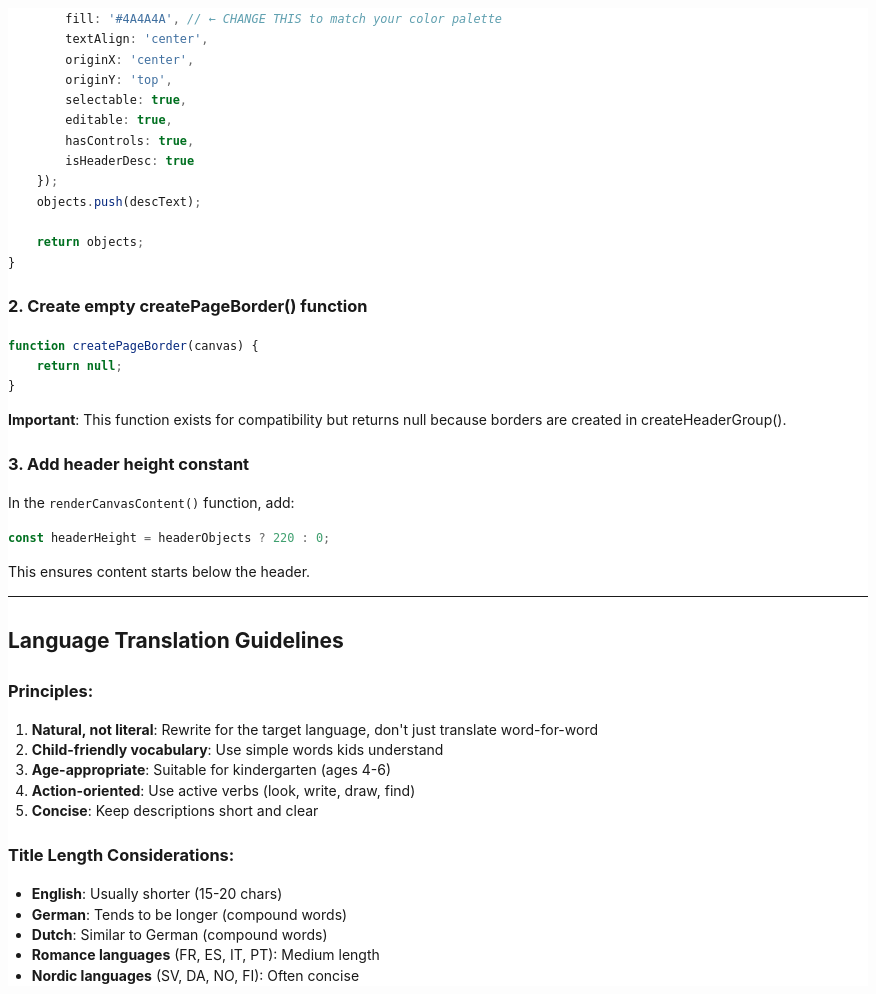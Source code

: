 ```javascript
        fill: '#4A4A4A', // ← CHANGE THIS to match your color palette
        textAlign: 'center',
        originX: 'center',
        originY: 'top',
        selectable: true,
        editable: true,
        hasControls: true,
        isHeaderDesc: true
    });
    objects.push(descText);

    return objects;
}
```

### 2. Create empty createPageBorder() function

```javascript
function createPageBorder(canvas) {
    return null;
}
```

**Important**: This function exists for compatibility but returns null because borders are created in createHeaderGroup().

### 3. Add header height constant

In the `renderCanvasContent()` function, add:

```javascript
const headerHeight = headerObjects ? 220 : 0;
```

This ensures content starts below the header.

---

## Language Translation Guidelines

### Principles:
1. **Natural, not literal**: Rewrite for the target language, don't just translate word-for-word
2. **Child-friendly vocabulary**: Use simple words kids understand
3. **Age-appropriate**: Suitable for kindergarten (ages 4-6)
4. **Action-oriented**: Use active verbs (look, write, draw, find)
5. **Concise**: Keep descriptions short and clear

### Title Length Considerations:
- **English**: Usually shorter (15-20 chars)
- **German**: Tends to be longer (compound words)
- **Dutch**: Similar to German (compound words)
- **Romance languages** (FR, ES, IT, PT): Medium length
- **Nordic languages** (SV, DA, NO, FI): Often concise
